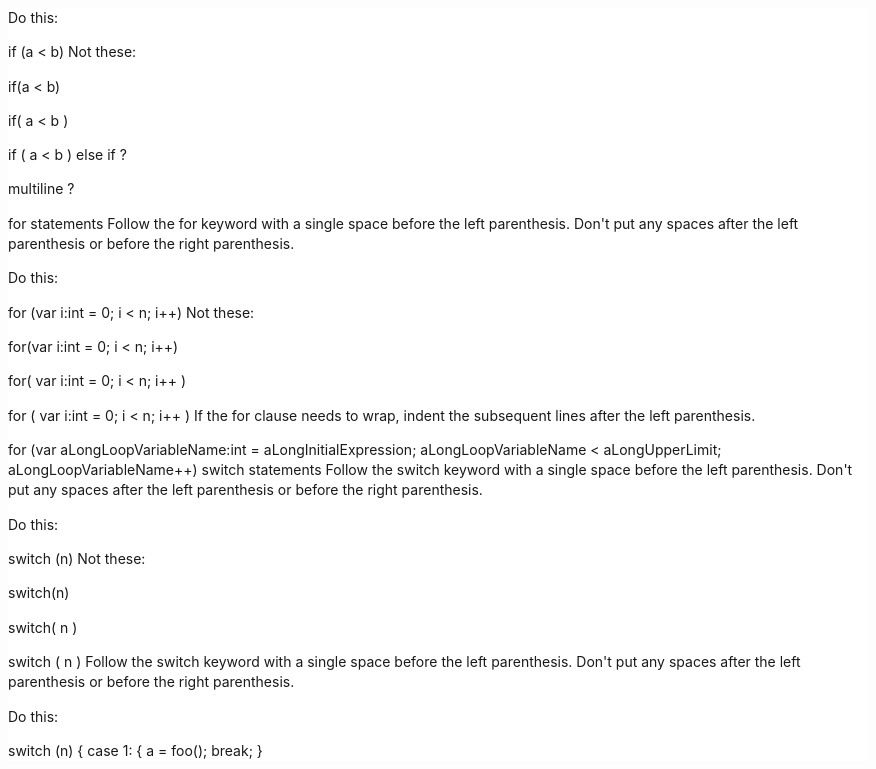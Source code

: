 Do this:

if (a < b)
Not these:

if(a < b)

if( a < b )

if ( a < b )
else if ?

multiline ?

for statements
Follow the for keyword with a single space before the left parenthesis. Don't put any spaces after the left parenthesis or before the right parenthesis.

Do this:

for (var i:int = 0; i < n; i++)
Not these:

for(var i:int = 0; i < n; i++)

for( var i:int = 0; i < n; i++ )

for ( var i:int = 0; i < n; i++ )
If the for clause needs to wrap, indent the subsequent lines after the left parenthesis.

for (var aLongLoopVariableName:int = aLongInitialExpression;
aLongLoopVariableName < aLongUpperLimit;
aLongLoopVariableName++)
switch statements
Follow the switch keyword with a single space before the left parenthesis. Don't put any spaces after the left parenthesis or before the right parenthesis.

Do this:

switch (n)
Not these:

switch(n)

switch( n )

switch ( n )
Follow the switch keyword with a single space before the left parenthesis. Don't put any spaces after the left parenthesis or before the right parenthesis.

Do this:

switch (n)
{
case 1:
{
a = foo();
break;
}
